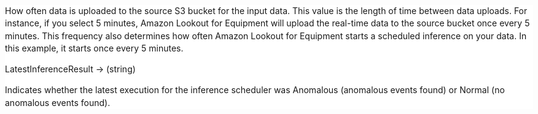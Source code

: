 How often data is uploaded to the source S3 bucket for the input data. This value is the length of time between data uploads. For instance, if you select 5 minutes, Amazon Lookout for Equipment will upload the real-time data to the source bucket once every 5 minutes. This frequency also determines how often Amazon Lookout for Equipment starts a scheduled inference on your data. In this example, it starts once every 5 minutes.

LatestInferenceResult -> (string)

Indicates whether the latest execution for the inference scheduler was Anomalous (anomalous events found) or Normal (no anomalous events found).
